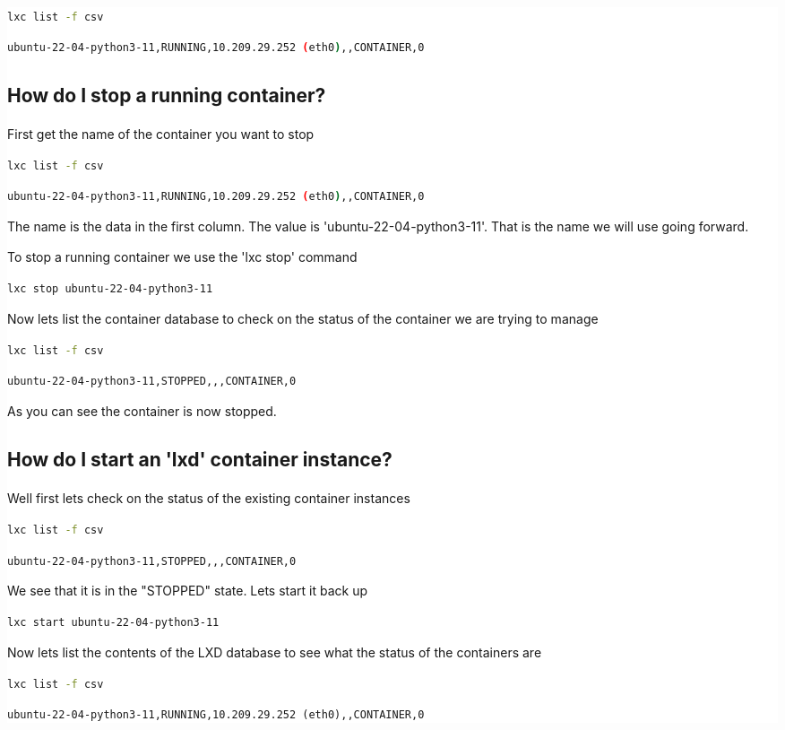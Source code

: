 ```bash
lxc list -f csv
```
```bash
ubuntu-22-04-python3-11,RUNNING,10.209.29.252 (eth0),,CONTAINER,0 
```

## How do I stop a running container?
First get the name of the container you want to stop

```bash
lxc list -f csv
```
```bash
ubuntu-22-04-python3-11,RUNNING,10.209.29.252 (eth0),,CONTAINER,0 
```

The name is the data in the first column.  The value is 'ubuntu-22-04-python3-11'.  That is the name we will use going forward.

To stop a running container we use the 'lxc stop' command

```bash
lxc stop ubuntu-22-04-python3-11
```

Now lets list the container database to check on the status of the container we are trying to manage

```bash
lxc list -f csv
```
```bash
ubuntu-22-04-python3-11,STOPPED,,,CONTAINER,0
```

As you can see the container is now stopped.  

## How do I start an 'lxd' container instance?
Well first lets check on the status of the existing container instances

```bash
lxc list -f csv
```
```
ubuntu-22-04-python3-11,STOPPED,,,CONTAINER,0
```

We see that it is in the "STOPPED" state.  Lets start it back up

```bash
lxc start ubuntu-22-04-python3-11
```

Now lets list the contents of the LXD database to see what the status of the containers are

```bash
lxc list -f csv
```
```
ubuntu-22-04-python3-11,RUNNING,10.209.29.252 (eth0),,CONTAINER,0
```
